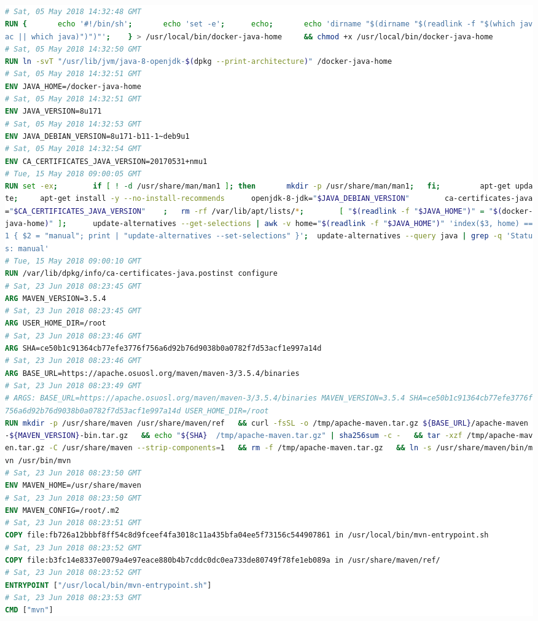 ```dockerfile
# Sat, 05 May 2018 14:32:48 GMT
RUN { 		echo '#!/bin/sh'; 		echo 'set -e'; 		echo; 		echo 'dirname "$(dirname "$(readlink -f "$(which javac || which java)")")"'; 	} > /usr/local/bin/docker-java-home 	&& chmod +x /usr/local/bin/docker-java-home
# Sat, 05 May 2018 14:32:50 GMT
RUN ln -svT "/usr/lib/jvm/java-8-openjdk-$(dpkg --print-architecture)" /docker-java-home
# Sat, 05 May 2018 14:32:51 GMT
ENV JAVA_HOME=/docker-java-home
# Sat, 05 May 2018 14:32:51 GMT
ENV JAVA_VERSION=8u171
# Sat, 05 May 2018 14:32:53 GMT
ENV JAVA_DEBIAN_VERSION=8u171-b11-1~deb9u1
# Sat, 05 May 2018 14:32:54 GMT
ENV CA_CERTIFICATES_JAVA_VERSION=20170531+nmu1
# Tue, 15 May 2018 09:00:05 GMT
RUN set -ex; 		if [ ! -d /usr/share/man/man1 ]; then 		mkdir -p /usr/share/man/man1; 	fi; 		apt-get update; 	apt-get install -y --no-install-recommends 		openjdk-8-jdk="$JAVA_DEBIAN_VERSION" 		ca-certificates-java="$CA_CERTIFICATES_JAVA_VERSION" 	; 	rm -rf /var/lib/apt/lists/*; 		[ "$(readlink -f "$JAVA_HOME")" = "$(docker-java-home)" ]; 		update-alternatives --get-selections | awk -v home="$(readlink -f "$JAVA_HOME")" 'index($3, home) == 1 { $2 = "manual"; print | "update-alternatives --set-selections" }'; 	update-alternatives --query java | grep -q 'Status: manual'
# Tue, 15 May 2018 09:00:10 GMT
RUN /var/lib/dpkg/info/ca-certificates-java.postinst configure
# Sat, 23 Jun 2018 08:23:45 GMT
ARG MAVEN_VERSION=3.5.4
# Sat, 23 Jun 2018 08:23:45 GMT
ARG USER_HOME_DIR=/root
# Sat, 23 Jun 2018 08:23:46 GMT
ARG SHA=ce50b1c91364cb77efe3776f756a6d92b76d9038b0a0782f7d53acf1e997a14d
# Sat, 23 Jun 2018 08:23:46 GMT
ARG BASE_URL=https://apache.osuosl.org/maven/maven-3/3.5.4/binaries
# Sat, 23 Jun 2018 08:23:49 GMT
# ARGS: BASE_URL=https://apache.osuosl.org/maven/maven-3/3.5.4/binaries MAVEN_VERSION=3.5.4 SHA=ce50b1c91364cb77efe3776f756a6d92b76d9038b0a0782f7d53acf1e997a14d USER_HOME_DIR=/root
RUN mkdir -p /usr/share/maven /usr/share/maven/ref   && curl -fsSL -o /tmp/apache-maven.tar.gz ${BASE_URL}/apache-maven-${MAVEN_VERSION}-bin.tar.gz   && echo "${SHA}  /tmp/apache-maven.tar.gz" | sha256sum -c -   && tar -xzf /tmp/apache-maven.tar.gz -C /usr/share/maven --strip-components=1   && rm -f /tmp/apache-maven.tar.gz   && ln -s /usr/share/maven/bin/mvn /usr/bin/mvn
# Sat, 23 Jun 2018 08:23:50 GMT
ENV MAVEN_HOME=/usr/share/maven
# Sat, 23 Jun 2018 08:23:50 GMT
ENV MAVEN_CONFIG=/root/.m2
# Sat, 23 Jun 2018 08:23:51 GMT
COPY file:fb726a12bbbf8ff54c8d9fceef4fa3018c11a435bfa04ee5f73156c544907861 in /usr/local/bin/mvn-entrypoint.sh 
# Sat, 23 Jun 2018 08:23:52 GMT
COPY file:b3fc14e8337e0079a4e97eace880b4b7cddc0dc0ea733de80749f78fe1eb089a in /usr/share/maven/ref/ 
# Sat, 23 Jun 2018 08:23:52 GMT
ENTRYPOINT ["/usr/local/bin/mvn-entrypoint.sh"]
# Sat, 23 Jun 2018 08:23:53 GMT
CMD ["mvn"]
```
